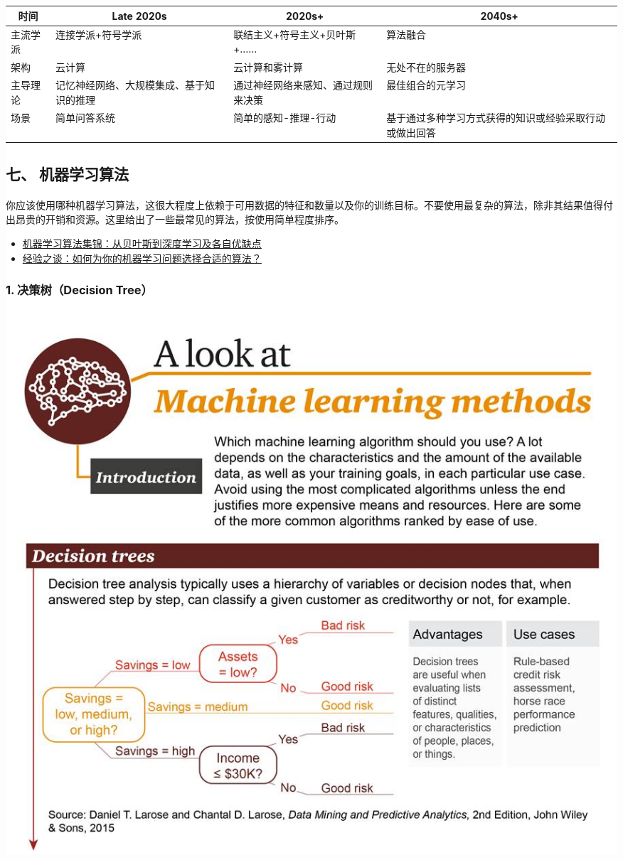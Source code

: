时间|Late 2020s|2020s+|2040s+
---|---|---|---
主流学派|连接学派+符号学派|联结主义+符号主义+贝叶斯+……|算法融合
架构|云计算|云计算和雾计算|无处不在的服务器
主导理论|记忆神经网络、大规模集成、基于知识的推理|通过神经网络来感知、通过规则来决策|最佳组合的元学习
场景|简单问答系统|简单的感知-推理-行动|基于通过多种学习方式获得的知识或经验采取行动或做出回答

## 七、 机器学习算法
你应该使用哪种机器学习算法，这很大程度上依赖于可用数据的特征和数量以及你的训练目标。不要使用最复杂的算法，除非其结果值得付出昂贵的开销和资源。这里给出了一些最常见的算法，按使用简单程度排序。

- [机器学习算法集锦：从贝叶斯到深度学习及各自优缺点](https://mp.weixin.qq.com/s?__biz=MzA3MzI4MjgzMw==&mid=2650723438&idx=1&sn=a778051186c0e1fb3cdb4076868fd54a&chksm=871b1010b06c99063ec5599dcecbed5ce3065e7c2f0ab1cc11a8251f2472838302f89cf51d52&scene=21#wechat_redirect)
- [经验之谈：如何为你的机器学习问题选择合适的算法？](https://mp.weixin.qq.com/s?__biz=MzA3MzI4MjgzMw==&mid=2650723704&idx=1&sn=5e791710b46502661e25ff6f7528003b&chksm=871b1106b06c98107174c81401c1f7017b35939ab20bc83b305ecae8b503690518fd32d75bbd&scene=21#wechat_redirect)

### 1. 决策树（Decision Tree）
![](/assets/1-8.jpeg)
